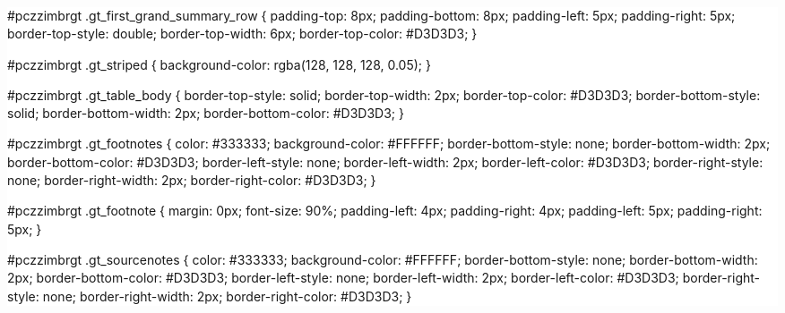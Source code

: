 #pczzimbrgt .gt_first_grand_summary_row {
  padding-top: 8px;
  padding-bottom: 8px;
  padding-left: 5px;
  padding-right: 5px;
  border-top-style: double;
  border-top-width: 6px;
  border-top-color: #D3D3D3;
}

#pczzimbrgt .gt_striped {
  background-color: rgba(128, 128, 128, 0.05);
}

#pczzimbrgt .gt_table_body {
  border-top-style: solid;
  border-top-width: 2px;
  border-top-color: #D3D3D3;
  border-bottom-style: solid;
  border-bottom-width: 2px;
  border-bottom-color: #D3D3D3;
}

#pczzimbrgt .gt_footnotes {
  color: #333333;
  background-color: #FFFFFF;
  border-bottom-style: none;
  border-bottom-width: 2px;
  border-bottom-color: #D3D3D3;
  border-left-style: none;
  border-left-width: 2px;
  border-left-color: #D3D3D3;
  border-right-style: none;
  border-right-width: 2px;
  border-right-color: #D3D3D3;
}

#pczzimbrgt .gt_footnote {
  margin: 0px;
  font-size: 90%;
  padding-left: 4px;
  padding-right: 4px;
  padding-left: 5px;
  padding-right: 5px;
}

#pczzimbrgt .gt_sourcenotes {
  color: #333333;
  background-color: #FFFFFF;
  border-bottom-style: none;
  border-bottom-width: 2px;
  border-bottom-color: #D3D3D3;
  border-left-style: none;
  border-left-width: 2px;
  border-left-color: #D3D3D3;
  border-right-style: none;
  border-right-width: 2px;
  border-right-color: #D3D3D3;
}
